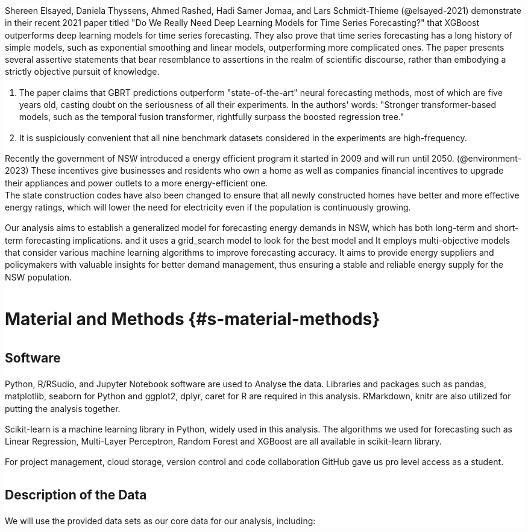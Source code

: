 
Shereen Elsayed, Daniela Thyssens, Ahmed Rashed, Hadi Samer Jomaa, and Lars Schmidt-Thieme (@elsayed-2021) demonstrate in their recent 2021 paper titled "Do We Really Need Deep Learning Models for Time Series Forecasting?" that XGBoost outperforms deep learning models for time series forecasting. They also prove that time series forecasting has a long history of simple models, such as exponential smoothing and linear models, outperforming more complicated ones.
The paper presents several assertive statements that bear resemblance to assertions in the realm of scientific discourse, rather than embodying a strictly objective pursuit of knowledge.

1.	The paper claims that GBRT predictions outperform "state-of-the-art" neural forecasting methods, most of which are five years old, casting doubt on the seriousness of all their experiments. In the authors' words: "Stronger transformer-based models, such as the temporal fusion transformer, rightfully surpass the boosted regression tree."

2.	It is suspiciously convenient that all nine benchmark datasets considered in the experiments are high-frequency.


Recently the government of NSW introduced a energy efficient program it started in 2009 and will run until 2050. (@environment-2023) These incentives give businesses and residents who own a home as well as companies financial incentives to upgrade their appliances and power outlets to a more energy-efficient one.   
The state construction codes have also been changed to ensure that all newly constructed homes have better and more effective energy ratings, which will lower the need for electricity even if the population is continuously growing.


Our analysis aims to establish a generalized model for forecasting energy demands in NSW, which has both long-term and short-term forecasting implications. and it uses a grid_search model to look for the best model and It employs multi-objective models that consider various machine learning algorithms to improve forecasting accuracy. It aims to provide energy suppliers and policymakers with valuable insights for better demand management, thus ensuring a stable and reliable energy supply for the NSW population.


# Material and Methods {#s-material-methods}

## Software

Python, R/RSudio, and Jupyter Notebook software are used to Analyse the data. Libraries and packages such as pandas, matplotlib, seaborn for Python and ggplot2, dplyr, caret for R are required in this analysis. RMarkdown, knitr are also utilized for putting the analysis together. 

Scikit-learn is a machine learning library in Python, widely used in this analysis. The algorithms we used for forecasting such as Linear Regression, Multi-Layer Perceptron, Random Forest and XGBoost are all available in scikit-learn library.  

For project management, cloud storage, version control and code collaboration GitHub gave us pro level access as a student.  

## Description of the Data

We will use the provided data sets as our core data for our analysis, including:
